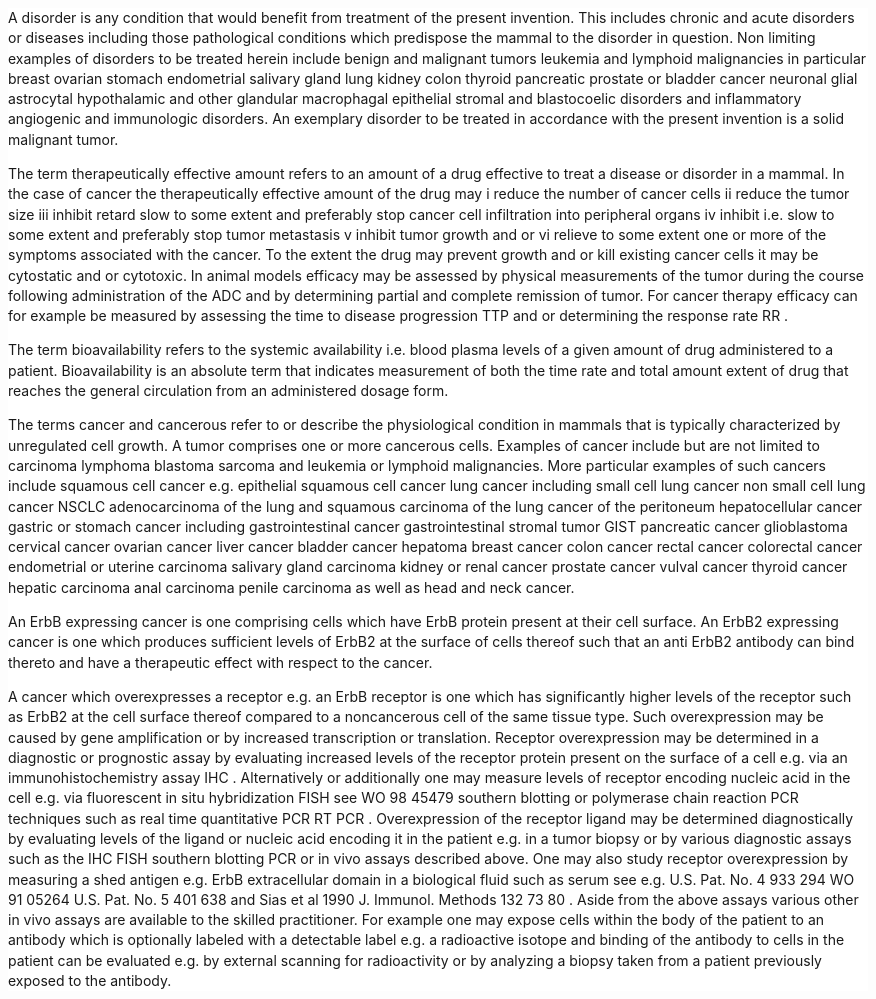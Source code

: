 A disorder is any condition that would benefit from treatment of the present invention. This includes chronic and acute disorders or diseases including those pathological conditions which predispose the mammal to the disorder in question. Non limiting examples of disorders to be treated herein include benign and malignant tumors leukemia and lymphoid malignancies in particular breast ovarian stomach endometrial salivary gland lung kidney colon thyroid pancreatic prostate or bladder cancer neuronal glial astrocytal hypothalamic and other glandular macrophagal epithelial stromal and blastocoelic disorders and inflammatory angiogenic and immunologic disorders. An exemplary disorder to be treated in accordance with the present invention is a solid malignant tumor.

The term therapeutically effective amount refers to an amount of a drug effective to treat a disease or disorder in a mammal. In the case of cancer the therapeutically effective amount of the drug may i reduce the number of cancer cells ii reduce the tumor size iii inhibit retard slow to some extent and preferably stop cancer cell infiltration into peripheral organs iv inhibit i.e. slow to some extent and preferably stop tumor metastasis v inhibit tumor growth and or vi relieve to some extent one or more of the symptoms associated with the cancer. To the extent the drug may prevent growth and or kill existing cancer cells it may be cytostatic and or cytotoxic. In animal models efficacy may be assessed by physical measurements of the tumor during the course following administration of the ADC and by determining partial and complete remission of tumor. For cancer therapy efficacy can for example be measured by assessing the time to disease progression TTP and or determining the response rate RR .

The term bioavailability refers to the systemic availability i.e. blood plasma levels of a given amount of drug administered to a patient. Bioavailability is an absolute term that indicates measurement of both the time rate and total amount extent of drug that reaches the general circulation from an administered dosage form.

The terms cancer and cancerous refer to or describe the physiological condition in mammals that is typically characterized by unregulated cell growth. A tumor comprises one or more cancerous cells. Examples of cancer include but are not limited to carcinoma lymphoma blastoma sarcoma and leukemia or lymphoid malignancies. More particular examples of such cancers include squamous cell cancer e.g. epithelial squamous cell cancer lung cancer including small cell lung cancer non small cell lung cancer NSCLC adenocarcinoma of the lung and squamous carcinoma of the lung cancer of the peritoneum hepatocellular cancer gastric or stomach cancer including gastrointestinal cancer gastrointestinal stromal tumor GIST pancreatic cancer glioblastoma cervical cancer ovarian cancer liver cancer bladder cancer hepatoma breast cancer colon cancer rectal cancer colorectal cancer endometrial or uterine carcinoma salivary gland carcinoma kidney or renal cancer prostate cancer vulval cancer thyroid cancer hepatic carcinoma anal carcinoma penile carcinoma as well as head and neck cancer.

An ErbB expressing cancer is one comprising cells which have ErbB protein present at their cell surface. An ErbB2 expressing cancer is one which produces sufficient levels of ErbB2 at the surface of cells thereof such that an anti ErbB2 antibody can bind thereto and have a therapeutic effect with respect to the cancer.

A cancer which overexpresses a receptor e.g. an ErbB receptor is one which has significantly higher levels of the receptor such as ErbB2 at the cell surface thereof compared to a noncancerous cell of the same tissue type. Such overexpression may be caused by gene amplification or by increased transcription or translation. Receptor overexpression may be determined in a diagnostic or prognostic assay by evaluating increased levels of the receptor protein present on the surface of a cell e.g. via an immunohistochemistry assay IHC . Alternatively or additionally one may measure levels of receptor encoding nucleic acid in the cell e.g. via fluorescent in situ hybridization FISH see WO 98 45479 southern blotting or polymerase chain reaction PCR techniques such as real time quantitative PCR RT PCR . Overexpression of the receptor ligand may be determined diagnostically by evaluating levels of the ligand or nucleic acid encoding it in the patient e.g. in a tumor biopsy or by various diagnostic assays such as the IHC FISH southern blotting PCR or in vivo assays described above. One may also study receptor overexpression by measuring a shed antigen e.g. ErbB extracellular domain in a biological fluid such as serum see e.g. U.S. Pat. No. 4 933 294 WO 91 05264 U.S. Pat. No. 5 401 638 and Sias et al 1990 J. Immunol. Methods 132 73 80 . Aside from the above assays various other in vivo assays are available to the skilled practitioner. For example one may expose cells within the body of the patient to an antibody which is optionally labeled with a detectable label e.g. a radioactive isotope and binding of the antibody to cells in the patient can be evaluated e.g. by external scanning for radioactivity or by analyzing a biopsy taken from a patient previously exposed to the antibody.
